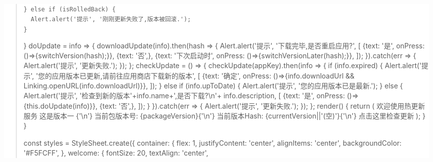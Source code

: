 >     } else if (isRolledBack) {
>       Alert.alert('提示', '刚刚更新失败了,版本被回滚.');
>     }
>   }
>   doUpdate = info => {
>     downloadUpdate(info).then(hash => {
>       Alert.alert('提示', '下载完毕,是否重启应用?', [
>         {text: '是', onPress: ()=>{switchVersion(hash);}},
>         {text: '否',},
>         {text: '下次启动时', onPress: ()=>{switchVersionLater(hash);}},
>       ]);
>     }).catch(err => { 
>       Alert.alert('提示', '更新失败.');
>     });
>   };
>   checkUpdate = () => {
>     checkUpdate(appKey).then(info => {
>       if (info.expired) {
>         Alert.alert('提示', '您的应用版本已更新,请前往应用商店下载新的版本', [
>           {text: '确定', onPress: ()=>{info.downloadUrl && Linking.openURL(info.downloadUrl)}},
>         ]);
>       } else if (info.upToDate) {
>         Alert.alert('提示', '您的应用版本已是最新.');
>       } else {
>         Alert.alert('提示', '检查到新的版本'+info.name+',是否下载?\n'+ info.description, [
>           {text: '是', onPress: ()=>{this.doUpdate(info)}},
>           {text: '否',},
>         ]);
>       }
>     }).catch(err => { 
>       Alert.alert('提示', '更新失败.');
>     });
>   };
>   render() {
>     return (
>       <View style={styles.container}>
>         <Text style={styles.welcome}>
>           欢迎使用热更新服务
>         </Text>
>         <Text style={styles.instructions}>
>           这是版本一 {'\n'}
>           当前包版本号: {packageVersion}{'\n'}
>           当前版本Hash: {currentVersion||'(空)'}{'\n'}
>         </Text>
>         <TouchableOpacity onPress={this.checkUpdate}>
>           <Text style={styles.instructions}>
>             点击这里检查更新
>           </Text>
>         </TouchableOpacity>
>       </View>
>     );
>   }
> }
> 
> const styles = StyleSheet.create({
>   container: {
>     flex: 1,
>     justifyContent: 'center',
>     alignItems: 'center',
>     backgroundColor: '#F5FCFF',
>   },
>   welcome: {
>     fontSize: 20,
>     textAlign: 'center',